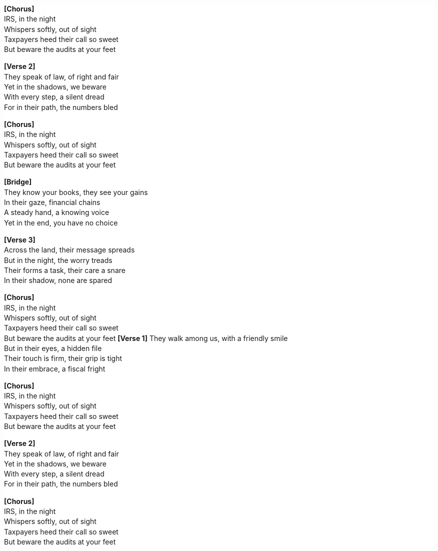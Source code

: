 **\[Chorus]**\
IRS, in the night\
Whispers softly, out of sight\
Taxpayers heed their call so sweet\
But beware the audits at your feet

**\[Verse 2]**\
They speak of law, of right and fair\
Yet in the shadows, we beware\
With every step, a silent dread\
For in their path, the numbers bled

**\[Chorus]**\
IRS, in the night\
Whispers softly, out of sight\
Taxpayers heed their call so sweet\
But beware the audits at your feet

**\[Bridge]**\
They know your books, they see your gains\
In their gaze, financial chains\
A steady hand, a knowing voice\
Yet in the end, you have no choice

**\[Verse 3]**\
Across the land, their message spreads\
But in the night, the worry treads\
Their forms a task, their care a snare\
In their shadow, none are spared

**\[Chorus]**\
IRS, in the night\
Whispers softly, out of sight\
Taxpayers heed their call so sweet\
But beware the audits at your feet  **\[Verse 1]**
They walk among us, with a friendly smile\
But in their eyes, a hidden file\
Their touch is firm, their grip is tight\
In their embrace, a fiscal fright

**\[Chorus]**\
IRS, in the night\
Whispers softly, out of sight\
Taxpayers heed their call so sweet\
But beware the audits at your feet

**\[Verse 2]**\
They speak of law, of right and fair\
Yet in the shadows, we beware\
With every step, a silent dread\
For in their path, the numbers bled

**\[Chorus]**\
IRS, in the night\
Whispers softly, out of sight\
Taxpayers heed their call so sweet\
But beware the audits at your feet
